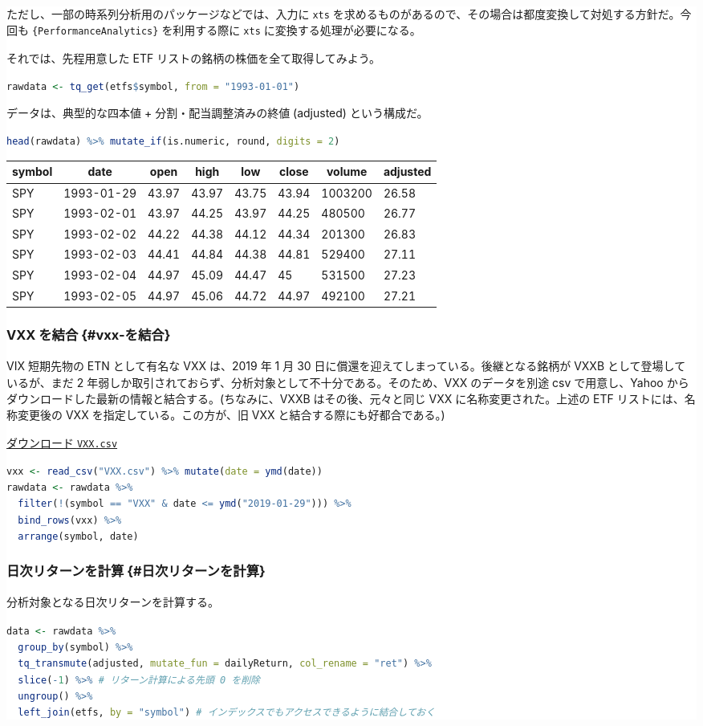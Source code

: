 ただし、一部の時系列分析用のパッケージなどでは、入力に `xts` を求めるものがあるので、その場合は都度変換して対処する方針だ。今回も `{PerformanceAnalytics}` を利用する際に `xts` に変換する処理が必要になる。

それでは、先程用意した ETF リストの銘柄の株価を全て取得してみよう。

```R
rawdata <- tq_get(etfs$symbol, from = "1993-01-01")
```

データは、典型的な四本値 + 分割・配当調整済みの終値 (adjusted) という構成だ。

```R
head(rawdata) %>% mutate_if(is.numeric, round, digits = 2)
```

| symbol | date       | open  | high  | low   | close | volume  | adjusted |
|--------|------------|-------|-------|-------|-------|---------|----------|
| SPY    | 1993-01-29 | 43.97 | 43.97 | 43.75 | 43.94 | 1003200 | 26.58    |
| SPY    | 1993-02-01 | 43.97 | 44.25 | 43.97 | 44.25 | 480500  | 26.77    |
| SPY    | 1993-02-02 | 44.22 | 44.38 | 44.12 | 44.34 | 201300  | 26.83    |
| SPY    | 1993-02-03 | 44.41 | 44.84 | 44.38 | 44.81 | 529400  | 27.11    |
| SPY    | 1993-02-04 | 44.97 | 45.09 | 44.47 | 45    | 531500  | 27.23    |
| SPY    | 1993-02-05 | 44.97 | 45.06 | 44.72 | 44.97 | 492100  | 27.21    |


### VXX を結合 {#vxx-を結合}

VIX 短期先物の ETN として有名な VXX は、2019 年 1 月 30 日に償還を迎えてしまっている。後継となる銘柄が VXXB として登場しているが、まだ 2 年弱しか取引されておらず、分析対象として不十分である。そのため、VXX のデータを別途 csv で用意し、Yahoo からダウンロードした最新の情報と結合する。(ちなみに、VXXB はその後、元々と同じ VXX に名称変更された。上述の ETF リストには、名称変更後の VXX を指定している。この方が、旧 VXX と結合する際にも好都合である。)

[ ダウンロード `VXX.csv` ](https://dl.dropboxusercontent.com/s/v8gykgcb26fzkqr/VXX.csv)

```R
vxx <- read_csv("VXX.csv") %>% mutate(date = ymd(date))
rawdata <- rawdata %>%
  filter(!(symbol == "VXX" & date <= ymd("2019-01-29"))) %>%
  bind_rows(vxx) %>%
  arrange(symbol, date)
```


### 日次リターンを計算 {#日次リターンを計算}

分析対象となる日次リターンを計算する。

```R
data <- rawdata %>%
  group_by(symbol) %>%
  tq_transmute(adjusted, mutate_fun = dailyReturn, col_rename = "ret") %>%
  slice(-1) %>% # リターン計算による先頭 0 を削除
  ungroup() %>%
  left_join(etfs, by = "symbol") # インデックスでもアクセスできるように結合しておく
```
